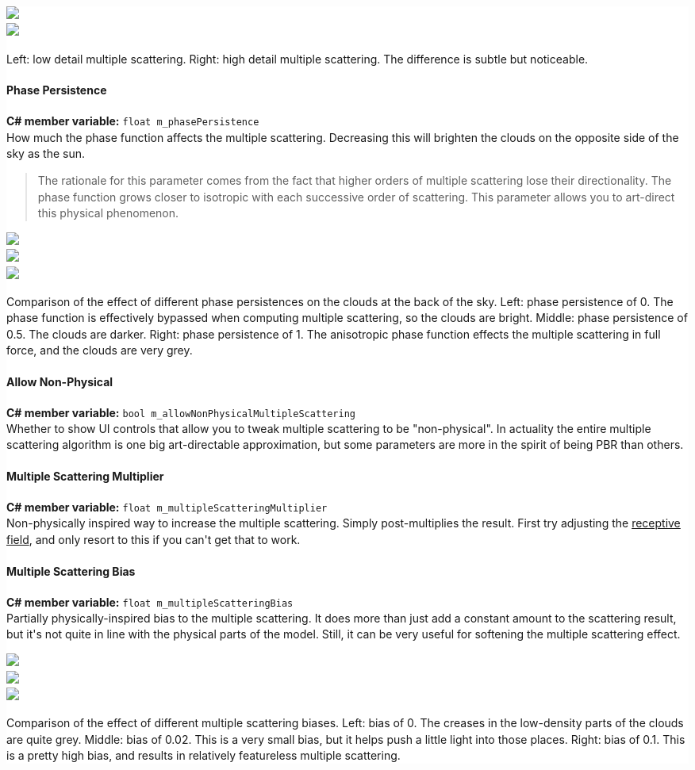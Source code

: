 <div class="img-block">
    <div class="img-row">
        <div class="img-col"><img src="img/procedural_cloud_volume/low-detail-ms.jpg"/></div>
        <div class="img-col"><img src="img/procedural_cloud_volume/high-detail-ms.jpg"/></div>
    </div>
    <p>Left: low detail multiple scattering. Right: high detail multiple scattering. The difference is subtle but noticeable.</p>
</div>

#### Phase Persistence
**C# member variable:** `float m_phasePersistence` \
How much the phase function affects the multiple scattering. Decreasing this will brighten the clouds on the opposite side of the sky as the sun.

> The rationale for this parameter comes from the fact that higher orders of multiple scattering lose their directionality. The phase function grows closer to isotropic with each successive order of scattering. This parameter allows you to art-direct this physical phenomenon.

<div class="img-block">
    <div class="img-row">
        <div class="img-col"><img src="img/procedural_cloud_volume/phase-persistence-0.jpg"/></div>
        <div class="img-col"><img src="img/procedural_cloud_volume/phase-persistence-0.5.jpg"/></div>
        <div class="img-col"><img src="img/procedural_cloud_volume/phase-persistence-1.jpg"/></div>
    </div>
    <p>Comparison of the effect of different phase persistences on the clouds at the back of the sky. Left: phase persistence of 0. The phase function is effectively bypassed when computing multiple scattering, so the clouds are bright. Middle: phase persistence of 0.5. The clouds are darker. Right: phase persistence of 1. The anisotropic phase function effects the multiple scattering in full force, and the clouds are very grey.</p>
</div>

#### Allow Non-Physical
**C# member variable:** `bool m_allowNonPhysicalMultipleScattering` \
Whether to show UI controls that allow you to tweak multiple scattering to be "non-physical". In actuality the entire multiple scattering algorithm is one big art-directable approximation, but some parameters are more in the spirit of being PBR than others.

#### Multiple Scattering Multiplier
**C# member variable:** `float m_multipleScatteringMultiplier` \
Non-physically inspired way to increase the multiple scattering. Simply post-multiplies the result. First try adjusting the [receptive field](editor/blocks/procedural_cloud_volume_block.md?id=multiple-scattering-receptive-field), and only resort to this if you can't get that to work.

#### Multiple Scattering Bias
**C# member variable:** `float m_multipleScatteringBias` \
Partially physically-inspired bias to the multiple scattering. It does more than just add a constant amount to the scattering result, but it's not quite in line with the physical parts of the model. Still, it can be very useful for softening the multiple scattering effect.

<div class="img-block">
    <div class="img-row">
        <div class="img-col"><img src="img/procedural_cloud_volume/ms-bias-0.jpg"/></div>
        <div class="img-col"><img src="img/procedural_cloud_volume/ms-bias-0.02.jpg"/></div>
        <div class="img-col"><img src="img/procedural_cloud_volume/ms-bias-0.1.jpg"/></div>
    </div>
    <p>Comparison of the effect of different multiple scattering biases. Left: bias of 0. The creases in the low-density parts of the clouds are quite grey. Middle: bias of 0.02. This is a very small bias, but it helps push a little light into those places. Right: bias of 0.1. This is a pretty high bias, and results in relatively featureless multiple scattering.</p>
</div>
